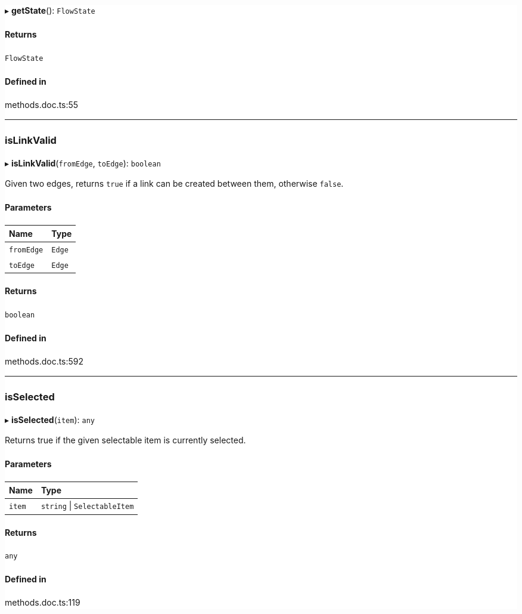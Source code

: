 ▸ **getState**(): `FlowState`

#### Returns

`FlowState`

#### Defined in

methods.doc.ts:55

___

### isLinkValid

▸ **isLinkValid**(`fromEdge`, `toEdge`): `boolean`

Given two edges, returns `true` if a link can be created between them, otherwise `false`.

#### Parameters

| Name | Type |
| :------ | :------ |
| `fromEdge` | `Edge` |
| `toEdge` | `Edge` |

#### Returns

`boolean`

#### Defined in

methods.doc.ts:592

___

### isSelected

▸ **isSelected**(`item`): `any`

Returns true if the given selectable item is currently selected.

#### Parameters

| Name | Type |
| :------ | :------ |
| `item` | `string` \| `SelectableItem` |

#### Returns

`any`

#### Defined in

methods.doc.ts:119

